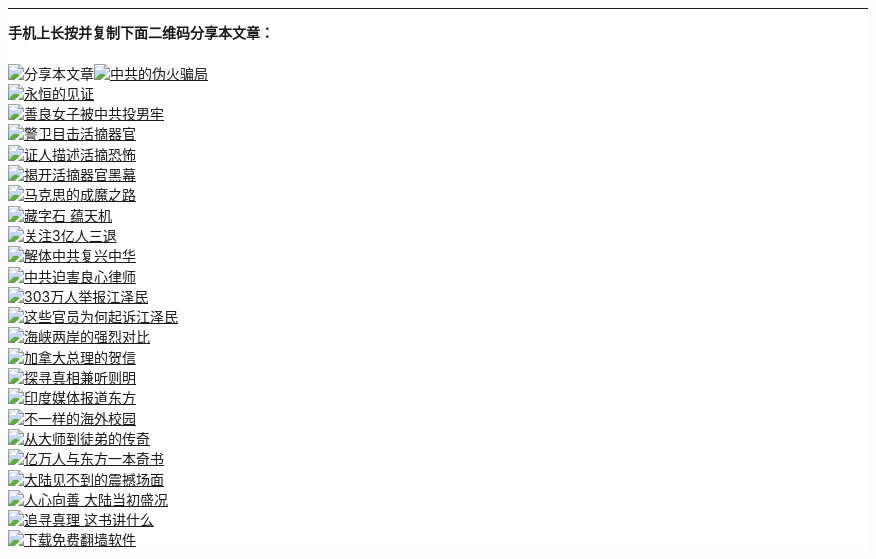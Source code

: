 <hr>    <strong>手机上长按并复制下面二维码分享本文章：</strong><br><br><img src="https://chart.apis.google.com/chart?cht=qr&chs=240x240&choe=UTF-8&chld=M|2&chl=/gb/3/8/16/n359884.md%231" title="分享本文章"></td><td valign=TOP><a href="/gb/16/1/21/n4622075.md?dfh#1" target="_blank"><img src="https://raw.githubusercontent.com/mdeswy3230/djy/master/gb/300/wei-f1.jpg" title="中共的伪火骗局"  alt="中共的伪火骗局"></a><br><a href="https://github.com/mdeswy3230/www/blob/master/README.md?dfh#9" target="_blank"><img src="https://raw.githubusercontent.com/mdeswy3230/djy/master/gb/300/yong-h.jpg" title="永恒的见证"  alt="永恒的见证"></a><br><a href="/gb/13/9/29/n3974789.md?dfh#1" target="_blank"><img src="https://raw.githubusercontent.com/mdeswy3230/djy/master/gb/300/shang-lnz.jpg" title="善良女子被中共投男牢"  alt="善良女子被中共投男牢"></a><br><a href="/gb/16/3/16/n4663449.md?dfh#1" target="_blank"><img src="https://raw.githubusercontent.com/mdeswy3230/djy/master/gb/300/huo-z3.jpg" title="警卫目击活摘器官"  alt="警卫目击活摘器官"></a><br><a href="/gb/16/8/7/n8177641.md?dfh#1" target="_blank"><img src="https://raw.githubusercontent.com/mdeswy3230/djy/master/gb/300/huo-z4.jpg" title="证人描述活摘恐怖"  alt="证人描述活摘恐怖"></a><br><a href="/gb/10/4/19/n2881569.md?dfh#1" target="_blank"><img src="https://raw.githubusercontent.com/mdeswy3230/djy/master/gb/300/huo-z1.jpg" title="揭开活摘器官黑幕"  alt="揭开活摘器官黑幕"></a><br><a href="/gb/10/11/7/n3077476.md?dfh#1" target="_blank"><img src="https://raw.githubusercontent.com/mdeswy3230/djy/master/gb/300/ma-ks.jpg" title="马克思的成魔之路"  alt="马克思的成魔之路"></a><br><a href="/gb/14/6/9/n4173977.md?dfh#1" target="_blank"><img src="https://raw.githubusercontent.com/mdeswy3230/djy/master/gb/300/chang-zs.jpg" title="藏字石 蕴天机"  alt="藏字石 蕴天机"></a><br><a href="/gb/18/5/10/n10381511.md?dfh#1" target="_blank"><img src="https://raw.githubusercontent.com/mdeswy3230/djy/master/gb/300/st1.jpg" title="关注3亿人三退"  alt="关注3亿人三退"></a><br><a href="/gb/18/3/21/n10237682.md?dfh#1" target="_blank"><img src="https://raw.githubusercontent.com/mdeswy3230/djy/master/gb/300/jie-t.jpg" title="解体中共复兴中华"  alt="解体中共复兴中华"></a><br><a href="/gb/9/2/9/n2422991.md?dfh#1" target="_blank"><img src="https://raw.githubusercontent.com/mdeswy3230/djy/master/gb/300/gao-zs.jpg" title="中共迫害良心律师"  alt="中共迫害良心律师"></a><br><a href="/gb/18/12/9/n10900044.md?dfh#1" target="_blank"><img src="https://raw.githubusercontent.com/mdeswy3230/djy/master/gb/300/sj1.jpg" title="303万人举报江泽民"  alt="303万人举报江泽民"></a><br><a href="/gb/18/8/28/n10672014.md?dfh#1" target="_blank"><img src="https://raw.githubusercontent.com/mdeswy3230/djy/master/gb/300/sj2.jpg" title="这些官员为何起诉江泽民"  alt="这些官员为何起诉江泽民"></a><br><a href="/gb/8/12/18/n2367165.md?dfh#1" target="_blank"><img src="https://raw.githubusercontent.com/mdeswy3230/djy/master/gb/300/liangan.jpg" title="海峡两岸的强烈对比"  alt="海峡两岸的强烈对比"></a><br><a href="/gb/15/12/10/n4593139.md?dfh#1" target="_blank"><img src="https://raw.githubusercontent.com/mdeswy3230/djy/master/gb/300/jia-ndzl.jpg" title="加拿大总理的贺信"  alt="加拿大总理的贺信"></a><br><a href="/gb/11/6/17/n3289382.md?dfh#1" target="_blank"><img src="https://raw.githubusercontent.com/mdeswy3230/djy/master/gb/300/xiao-wd.jpg" title="探寻真相兼听则明"  alt="探寻真相兼听则明"></a><br><a href="/gb/18/10/27/n10812623.md?dfh#1" target="_blank"><img src="https://raw.githubusercontent.com/mdeswy3230/djy/master/gb/300/yindu.jpg" title="印度媒体报道东方"  alt="印度媒体报道东方"></a><br><a href="/gb/18/6/9/n10469652.md?dfh#1" target="_blank"><img src="https://raw.githubusercontent.com/mdeswy3230/djy/master/gb/300/xie-j.jpg" title="不一样的海外校园"  alt="不一样的海外校园"></a><br><a href="/gb/7/4/5/n1669415.md?dfh#1" target="_blank"><img src="https://raw.githubusercontent.com/mdeswy3230/djy/master/gb/300/li-up.jpg" title="从大师到徒弟的传奇"  alt="从大师到徒弟的传奇"></a><br><a href="/gb/17/5/26/n9191512.md?dfh#1" target="_blank"><img src="https://raw.githubusercontent.com/mdeswy3230/djy/master/gb/300/zfl2.jpg" title="亿万人与东方一本奇书"  alt="亿万人与东方一本奇书"></a><br><a href="/gb/13/11/27/n4020290.md?dfh#1" target="_blank"><img src="https://raw.githubusercontent.com/mdeswy3230/djy/master/gb/300/zhen-h.jpg" title="大陆见不到的震撼场面"  alt="大陆见不到的震撼场面"></a><br><a href="/gb/15/7/17/n4482910.md?dfh#1" target="_blank"><img src="https://raw.githubusercontent.com/mdeswy3230/djy/master/gb/300/dalu-sk.jpg" title="人心向善 大陆当初盛况"  alt="人心向善 大陆当初盛况"></a><br><a href="/gb/19/1/5/n10955468.md?dfh#1" target="_blank"><img src="https://raw.githubusercontent.com/mdeswy3230/djy/master/gb/300/zfl1.jpg" title="追寻真理 这书讲什么"  alt="追寻真理 这书讲什么"></a><br><a href="https://github.com/bannedbook/fanqiang/wiki" target="_blank"><img src="https://raw.githubusercontent.com/mdeswy3230/djy/master/gb/300/fq1.jpg" title="下载免费翻墙软件"  alt="下载免费翻墙软件"></a><br></td></tr></table>